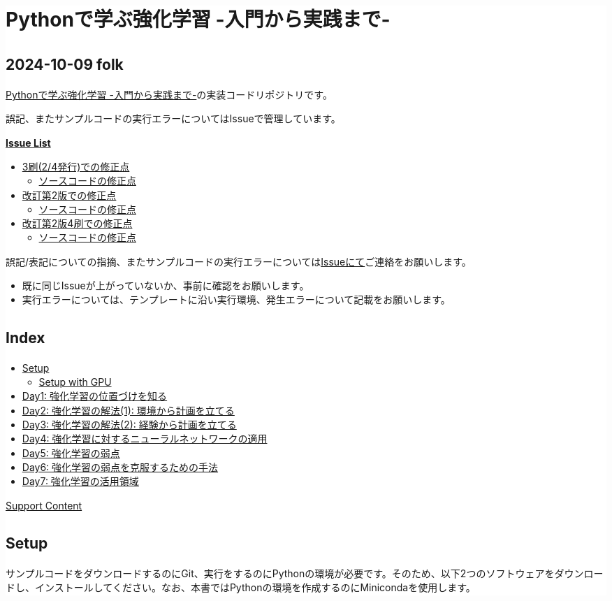 # Pythonで学ぶ強化学習 -入門から実践まで-

## 2024-10-09 folk

[Pythonで学ぶ強化学習 -入門から実践まで-](https://www.amazon.co.jp/dp/4065142989/)の実装コードリポジトリです。

誤記、またサンプルコードの実行エラーについてはIssueで管理しています。

**[Issue List](https://github.com/icoxfog417/baby-steps-of-rl-ja/issues)**

* [3刷(2/4発行)での修正点](https://github.com/icoxfog417/baby-steps-of-rl-ja/milestone/1?closed=1)
  * [ソースコードの修正点](https://github.com/icoxfog417/baby-steps-of-rl-ja/pull/17/files)
* [改訂第2版での修正点](https://github.com/icoxfog417/baby-steps-of-rl-ja/milestone/2?closed=1)
  * [ソースコードの修正点](https://github.com/icoxfog417/baby-steps-of-rl-ja/pull/35/files)
* [改訂第2版4刷での修正点](https://github.com/icoxfog417/baby-steps-of-rl-ja/milestone/3)
  * [ソースコードの修正点](https://github.com/icoxfog417/baby-steps-of-rl-ja/pull/59/files)


誤記/表記についての指摘、またサンプルコードの実行エラーについては[Issueにて](https://github.com/icoxfog417/baby-steps-of-rl-ja/issues/new)ご連絡をお願いします。

* 既に同じIssueが上がっていないか、事前に確認をお願いします。
* 実行エラーについては、テンプレートに沿い実行環境、発生エラーについて記載をお願いします。

## Index

* [Setup](https://github.com/icoxfog417/baby-steps-of-rl-ja#setup)
  * [Setup with GPU](https://github.com/icoxfog417/baby-steps-of-rl-ja#setup-with-gpu)
* [Day1: 強化学習の位置づけを知る](https://github.com/icoxfog417/baby-steps-of-rl-ja#day1-%E5%BC%B7%E5%8C%96%E5%AD%A6%E7%BF%92%E3%81%AE%E4%BD%8D%E7%BD%AE%E3%81%A5%E3%81%91%E3%82%92%E7%9F%A5%E3%82%8B)
* [Day2: 強化学習の解法(1): 環境から計画を立てる](https://github.com/icoxfog417/baby-steps-of-rl-ja#day2-%E5%BC%B7%E5%8C%96%E5%AD%A6%E7%BF%92%E3%81%AE%E8%A7%A3%E6%B3%951-%E7%92%B0%E5%A2%83%E3%81%8B%E3%82%89%E8%A8%88%E7%94%BB%E3%82%92%E7%AB%8B%E3%81%A6%E3%82%8B)
* [Day3: 強化学習の解法(2): 経験から計画を立てる](https://github.com/icoxfog417/baby-steps-of-rl-ja#day3-%E5%BC%B7%E5%8C%96%E5%AD%A6%E7%BF%92%E3%81%AE%E8%A7%A3%E6%B3%952-%E7%B5%8C%E9%A8%93%E3%81%8B%E3%82%89%E8%A8%88%E7%94%BB%E3%82%92%E7%AB%8B%E3%81%A6%E3%82%8B)
* [Day4: 強化学習に対するニューラルネットワークの適用](https://github.com/icoxfog417/baby-steps-of-rl-ja#day4-%E5%BC%B7%E5%8C%96%E5%AD%A6%E7%BF%92%E3%81%AB%E5%AF%BE%E3%81%99%E3%82%8B%E3%83%8B%E3%83%A5%E3%83%BC%E3%83%A9%E3%83%AB%E3%83%8D%E3%83%83%E3%83%88%E3%83%AF%E3%83%BC%E3%82%AF%E3%81%AE%E9%81%A9%E7%94%A8)
* [Day5: 強化学習の弱点](https://github.com/icoxfog417/baby-steps-of-rl-ja#day5-%E5%BC%B7%E5%8C%96%E5%AD%A6%E7%BF%92%E3%81%AE%E5%BC%B1%E7%82%B9)
* [Day6: 強化学習の弱点を克服するための手法](https://github.com/icoxfog417/baby-steps-of-rl-ja#day6-%E5%BC%B7%E5%8C%96%E5%AD%A6%E7%BF%92%E3%81%AE%E5%BC%B1%E7%82%B9%E3%82%92%E5%85%8B%E6%9C%8D%E3%81%99%E3%82%8B%E3%81%9F%E3%82%81%E3%81%AE%E6%89%8B%E6%B3%95)
* [Day7: 強化学習の活用領域](https://github.com/icoxfog417/baby-steps-of-rl-ja#day7-%E5%BC%B7%E5%8C%96%E5%AD%A6%E7%BF%92%E3%81%AE%E6%B4%BB%E7%94%A8%E9%A0%98%E5%9F%9F)

[Support Content](https://github.com/icoxfog417/baby-steps-of-rl-ja#support-content)  

## Setup

サンプルコードをダウンロードするのにGit、実行をするのにPythonの環境が必要です。そのため、以下2つのソフトウェアをダウンロードし、インストールしてください。なお、本書ではPythonの環境を作成するのにMinicondaを使用します。
